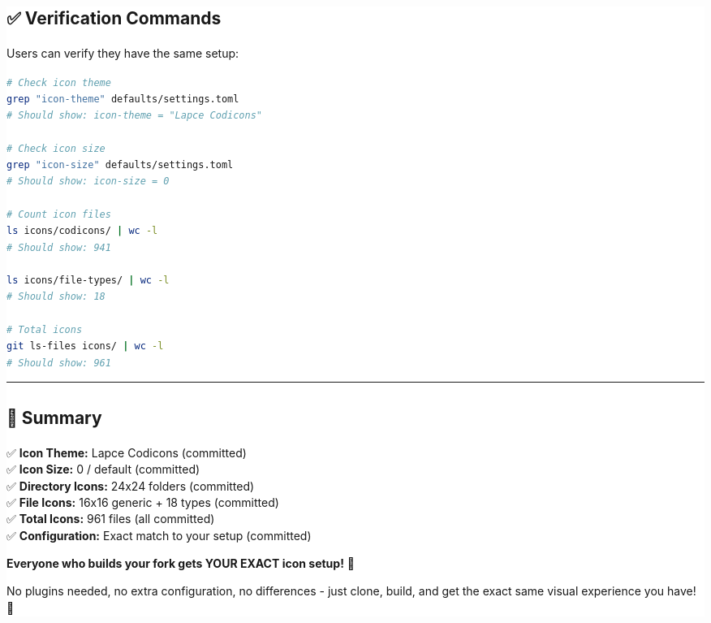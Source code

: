
## ✅ **Verification Commands**

Users can verify they have the same setup:

```bash
# Check icon theme
grep "icon-theme" defaults/settings.toml
# Should show: icon-theme = "Lapce Codicons"

# Check icon size
grep "icon-size" defaults/settings.toml
# Should show: icon-size = 0

# Count icon files
ls icons/codicons/ | wc -l
# Should show: 941

ls icons/file-types/ | wc -l
# Should show: 18

# Total icons
git ls-files icons/ | wc -l
# Should show: 961
```

---

## 🎉 **Summary**

✅ **Icon Theme:** Lapce Codicons (committed)  
✅ **Icon Size:** 0 / default (committed)  
✅ **Directory Icons:** 24x24 folders (committed)  
✅ **File Icons:** 16x16 generic + 18 types (committed)  
✅ **Total Icons:** 961 files (all committed)  
✅ **Configuration:** Exact match to your setup (committed)  

**Everyone who builds your fork gets YOUR EXACT icon setup!** 🎨

No plugins needed, no extra configuration, no differences - just clone, build, and get the exact same visual experience you have! 💯
